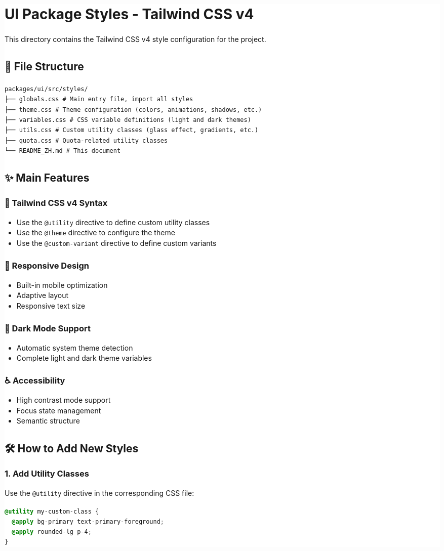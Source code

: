 # UI Package Styles - Tailwind CSS v4

This directory contains the Tailwind CSS v4 style configuration for the project.

## 📁 File Structure

```
packages/ui/src/styles/
├── globals.css # Main entry file, import all styles
├── theme.css # Theme configuration (colors, animations, shadows, etc.)
├── variables.css # CSS variable definitions (light and dark themes)
├── utils.css # Custom utility classes (glass effect, gradients, etc.)
├── quota.css # Quota-related utility classes
└── README_ZH.md # This document
```

## ✨ Main Features

### 🚀 Tailwind CSS v4 Syntax

- Use the `@utility` directive to define custom utility classes
- Use the `@theme` directive to configure the theme
- Use the `@custom-variant` directive to define custom variants

### 📱 Responsive Design

- Built-in mobile optimization
- Adaptive layout
- Responsive text size

### 🌙 Dark Mode Support

- Automatic system theme detection
- Complete light and dark theme variables

### ♿ Accessibility

- High contrast mode support
- Focus state management
- Semantic structure

## 🛠️ How to Add New Styles

### 1. Add Utility Classes

Use the `@utility` directive in the corresponding CSS file:
```css
@utility my-custom-class {
  @apply bg-primary text-primary-foreground;
  @apply rounded-lg p-4;
}
```
